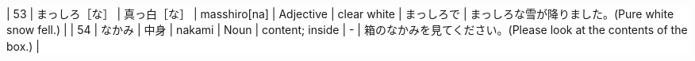 | 53  | まっしろ［な］        | 真っ白［な］      | masshiro[na]         | Adjective      | clear white                                | まっしろで     | まっしろな雪が降りました。(Pure white snow fell.)                                 |
| 54  | なかみ                | 中身              | nakami               | Noun           | content; inside                            | -              | 箱のなかみを見てください。(Please look at the contents of the box.)               |

